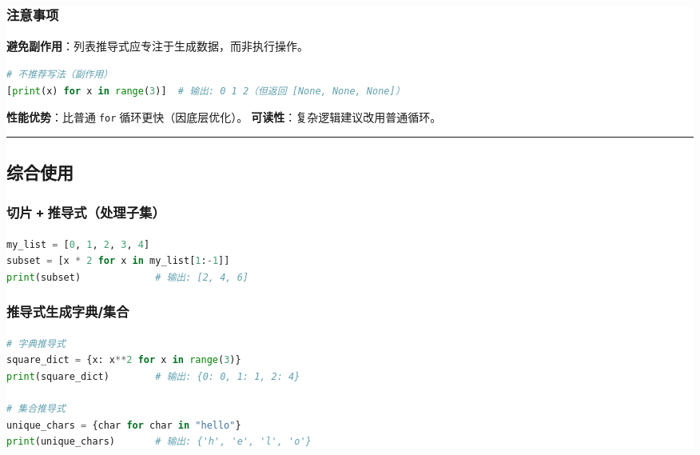 ### 注意事项
**避免副作用**：列表推导式应专注于生成数据，而非执行操作。
  ```Python
  # 不推荐写法（副作用）
  [print(x) for x in range(3)]  # 输出: 0 1 2（但返回 [None, None, None]）
  ```
**性能优势**：比普通 `for` 循环更快（因底层优化）。
**可读性**：复杂逻辑建议改用普通循环。

---

## 综合使用

### 切片 + 推导式（处理子集）
```Python
my_list = [0, 1, 2, 3, 4]
subset = [x * 2 for x in my_list[1:-1]]
print(subset)             # 输出: [2, 4, 6]
```

### 推导式生成字典/集合
```Python
# 字典推导式
square_dict = {x: x**2 for x in range(3)}
print(square_dict)        # 输出: {0: 0, 1: 1, 2: 4}

# 集合推导式
unique_chars = {char for char in "hello"}
print(unique_chars)       # 输出: {'h', 'e', 'l', 'o'}
```


